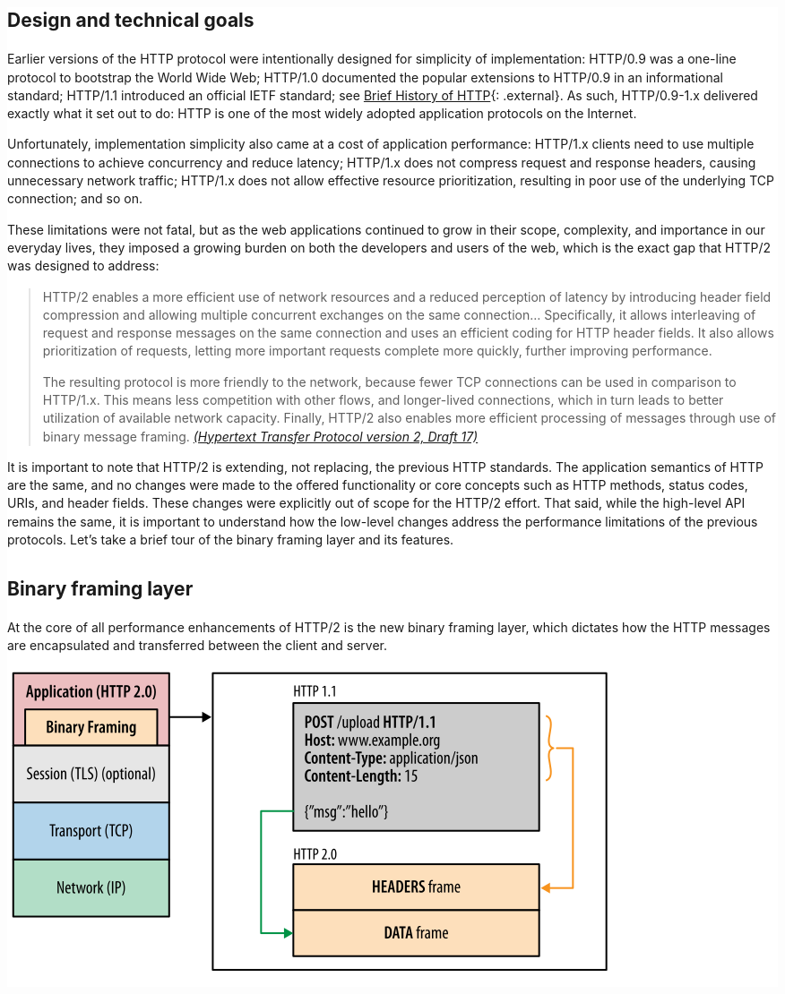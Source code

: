 ## Design and technical goals

Earlier versions of the HTTP protocol were intentionally designed for simplicity of implementation: HTTP/0.9 was a one-line protocol to bootstrap the World Wide Web; HTTP/1.0 documented the popular extensions to HTTP/0.9 in an informational standard; HTTP/1.1 introduced an official IETF standard; see [Brief History of HTTP](https://hpbn.co/brief-history-of-http/){: .external}. As such, HTTP/0.9-1.x delivered exactly what it set out to do: HTTP is one of the most widely adopted application protocols on the Internet.

Unfortunately, implementation simplicity also came at a cost of application performance: HTTP/1.x clients need to use multiple connections to achieve concurrency and reduce latency; HTTP/1.x does not compress request and response headers, causing unnecessary network traffic; HTTP/1.x does not allow effective resource prioritization, resulting in poor use of the underlying TCP connection; and so on.

These limitations were not fatal, but as the web applications continued to grow in their scope, complexity, and importance in our everyday lives, they imposed a growing burden on both the developers and users of the web, which is the exact gap that HTTP/2 was designed to address:

> HTTP/2 enables a more efficient use of network resources and a reduced perception of latency by introducing header field compression and allowing multiple concurrent exchanges on the same connection… Specifically, it allows interleaving of request and response messages on the same connection and uses an efficient coding for HTTP header fields. It also allows prioritization of requests, letting more important requests complete more quickly, further improving performance.
> 
> The resulting protocol is more friendly to the network, because fewer TCP connections can be used in comparison to HTTP/1.x. This means less competition with other flows, and longer-lived connections, which in turn leads to better utilization of available network capacity. Finally, HTTP/2 also enables more efficient processing of messages through use of binary message framing. [*(Hypertext Transfer Protocol version 2, Draft 17)*](https://tools.ietf.org/html/draft-ietf-httpbis-http2-17)

It is important to note that HTTP/2 is extending, not replacing, the previous HTTP standards. The application semantics of HTTP are the same, and no changes were made to the offered functionality or core concepts such as HTTP methods, status codes, URIs, and header fields. These changes were explicitly out of scope for the HTTP/2 effort. That said, while the high-level API remains the same, it is important to understand how the low-level changes address the performance limitations of the previous protocols. Let’s take a brief tour of the binary framing layer and its features.

## Binary framing layer

At the core of all performance enhancements of HTTP/2 is the new binary framing layer, which dictates how the HTTP messages are encapsulated and transferred between the client and server.

![HTTP/2 binary framing layer](images/binary_framing_layer01.svg)
